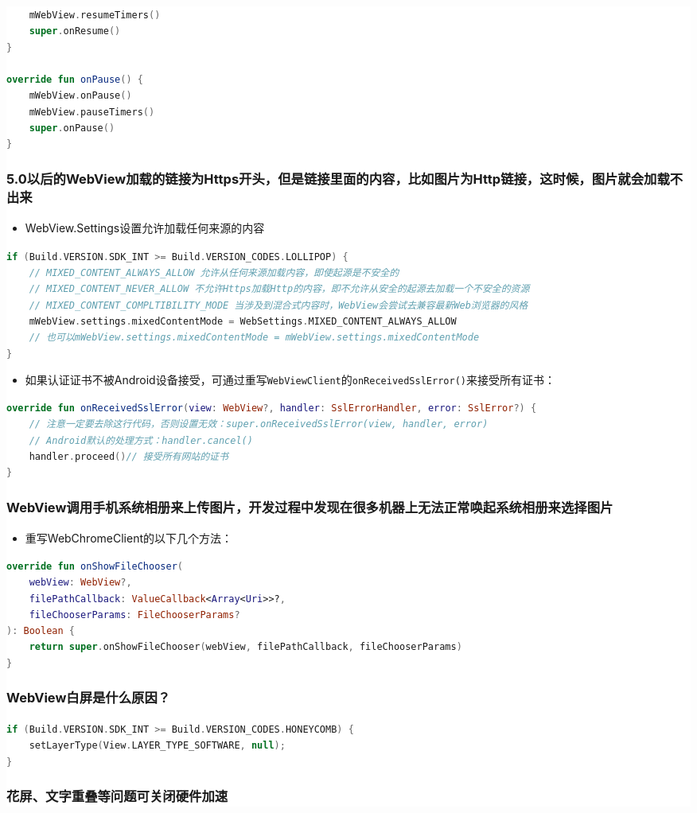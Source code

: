 ```kotlin
    mWebView.resumeTimers()
    super.onResume()
}

override fun onPause() {
    mWebView.onPause()
    mWebView.pauseTimers()
    super.onPause()
}
```

### 5.0以后的WebView加载的链接为Https开头，但是链接里面的内容，比如图片为Http链接，这时候，图片就会加载不出来
* WebView.Settings设置允许加载任何来源的内容
```kotlin
if (Build.VERSION.SDK_INT >= Build.VERSION_CODES.LOLLIPOP) {
    // MIXED_CONTENT_ALWAYS_ALLOW 允许从任何来源加载内容，即使起源是不安全的
    // MIXED_CONTENT_NEVER_ALLOW 不允许Https加载Http的内容，即不允许从安全的起源去加载一个不安全的资源
    // MIXED_CONTENT_COMPLTIBILITY_MODE 当涉及到混合式内容时，WebView会尝试去兼容最新Web浏览器的风格
    mWebView.settings.mixedContentMode = WebSettings.MIXED_CONTENT_ALWAYS_ALLOW
    // 也可以mWebView.settings.mixedContentMode = mWebView.settings.mixedContentMode
}
```
* 如果认证证书不被Android设备接受，可通过重写`WebViewClient`的`onReceivedSslError()`来接受所有证书：
```kotlin
override fun onReceivedSslError(view: WebView?, handler: SslErrorHandler, error: SslError?) {
    // 注意一定要去除这行代码，否则设置无效：super.onReceivedSslError(view, handler, error)
    // Android默认的处理方式：handler.cancel()
    handler.proceed()// 接受所有网站的证书
}
```

### WebView调用手机系统相册来上传图片，开发过程中发现在很多机器上无法正常唤起系统相册来选择图片
* 重写WebChromeClient的以下几个方法：
```kotlin
override fun onShowFileChooser(
    webView: WebView?,
    filePathCallback: ValueCallback<Array<Uri>>?,
    fileChooserParams: FileChooserParams?
): Boolean {
    return super.onShowFileChooser(webView, filePathCallback, fileChooserParams)
}
```

### WebView白屏是什么原因？
```kotlin
if (Build.VERSION.SDK_INT >= Build.VERSION_CODES.HONEYCOMB) {
    setLayerType(View.LAYER_TYPE_SOFTWARE, null);
}
```

### 花屏、文字重叠等问题可关闭硬件加速
